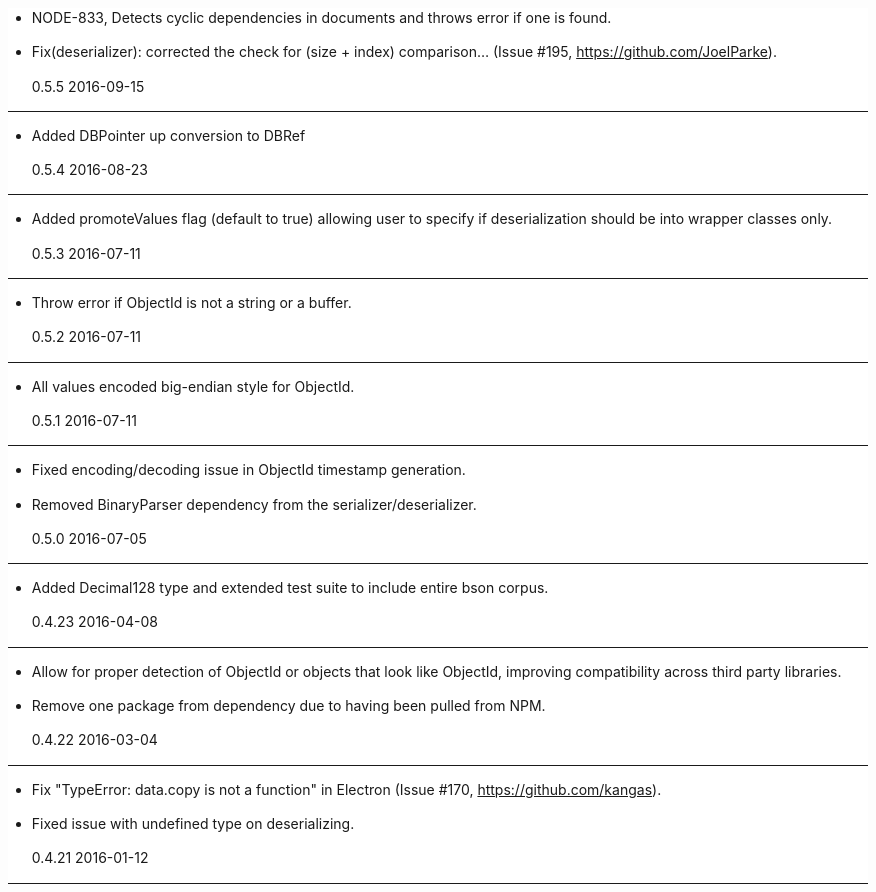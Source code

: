 
- NODE-833, Detects cyclic dependencies in documents and throws error if one is found.
- Fix(deserializer): corrected the check for (size + index) comparison… (Issue #195, https://github.com/JoelParke).

  0.5.5 2016-09-15

---

- Added DBPointer up conversion to DBRef

  0.5.4 2016-08-23

---

- Added promoteValues flag (default to true) allowing user to specify if deserialization should be into wrapper classes only.

  0.5.3 2016-07-11

---

- Throw error if ObjectId is not a string or a buffer.

  0.5.2 2016-07-11

---

- All values encoded big-endian style for ObjectId.

  0.5.1 2016-07-11

---

- Fixed encoding/decoding issue in ObjectId timestamp generation.
- Removed BinaryParser dependency from the serializer/deserializer.

  0.5.0 2016-07-05

---

- Added Decimal128 type and extended test suite to include entire bson corpus.

  0.4.23 2016-04-08

---

- Allow for proper detection of ObjectId or objects that look like ObjectId, improving compatibility across third party libraries.
- Remove one package from dependency due to having been pulled from NPM.

  0.4.22 2016-03-04

---

- Fix "TypeError: data.copy is not a function" in Electron (Issue #170, https://github.com/kangas).
- Fixed issue with undefined type on deserializing.

  0.4.21 2016-01-12

---
